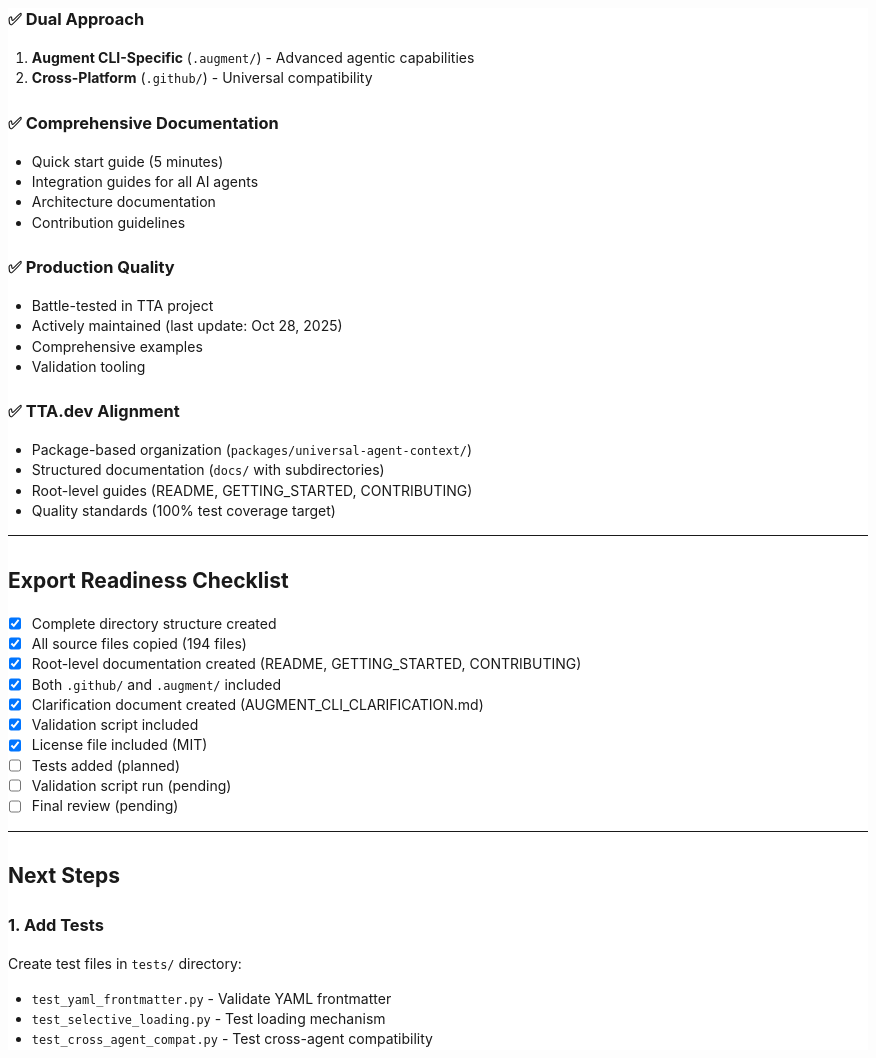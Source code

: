 ### ✅ Dual Approach

1. **Augment CLI-Specific** (`.augment/`) - Advanced agentic capabilities
2. **Cross-Platform** (`.github/`) - Universal compatibility

### ✅ Comprehensive Documentation

- Quick start guide (5 minutes)
- Integration guides for all AI agents
- Architecture documentation
- Contribution guidelines

### ✅ Production Quality

- Battle-tested in TTA project
- Actively maintained (last update: Oct 28, 2025)
- Comprehensive examples
- Validation tooling

### ✅ TTA.dev Alignment

- Package-based organization (`packages/universal-agent-context/`)
- Structured documentation (`docs/` with subdirectories)
- Root-level guides (README, GETTING_STARTED, CONTRIBUTING)
- Quality standards (100% test coverage target)

---

## Export Readiness Checklist

- [x] Complete directory structure created
- [x] All source files copied (194 files)
- [x] Root-level documentation created (README, GETTING_STARTED, CONTRIBUTING)
- [x] Both `.github/` and `.augment/` included
- [x] Clarification document created (AUGMENT_CLI_CLARIFICATION.md)
- [x] Validation script included
- [x] License file included (MIT)
- [ ] Tests added (planned)
- [ ] Validation script run (pending)
- [ ] Final review (pending)

---

## Next Steps

### 1. Add Tests

Create test files in `tests/` directory:
- `test_yaml_frontmatter.py` - Validate YAML frontmatter
- `test_selective_loading.py` - Test loading mechanism
- `test_cross_agent_compat.py` - Test cross-agent compatibility
